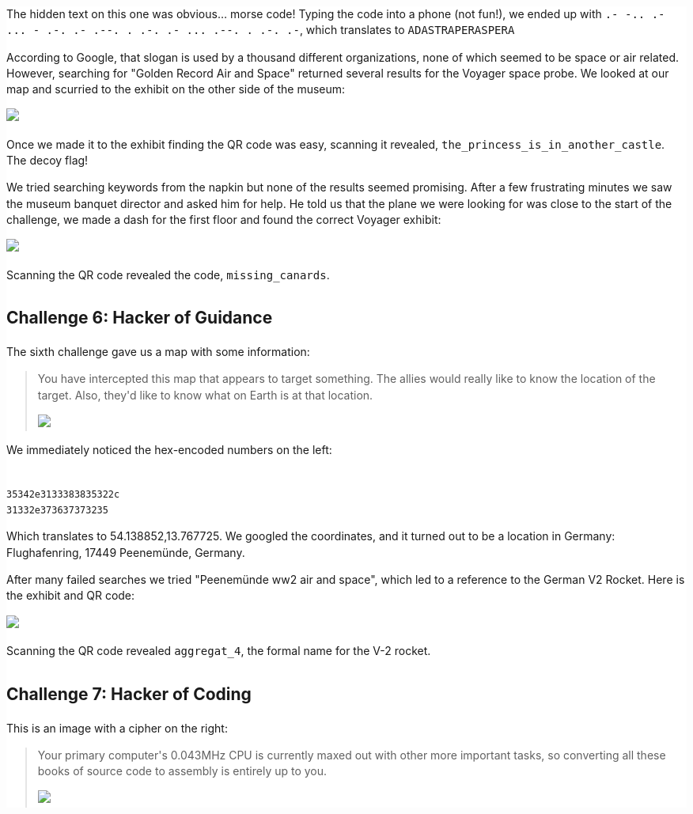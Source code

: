 The hidden text on this one was obvious… morse code! Typing the code into a phone (not fun!), we ended up with <tt>.- -.. .- ... - .-. .- .--. . .-. .- ... .--. . .-. .-</tt>, which translates to <tt>ADASTRAPERASPERA</tt>

According to Google, that slogan is used by a thousand different organizations, none of which seemed to be space or air related. However, searching for "Golden Record Air and Space" returned several results for the Voyager space probe. We looked at our map and scurried to the exhibit on the other side of the museum:

![](https://blogdata.skullsecurity.org/hackers-of-gravity-16.png)

Once we made it to the exhibit finding the QR code was easy, scanning it revealed, <tt>the\_princess\_is\_in\_another\_castle</tt>. The decoy flag!

We tried searching keywords from the napkin but none of the results seemed promising. After a few frustrating minutes we saw the museum banquet director and asked him for help. He told us that the plane we were looking for was close to the start of the challenge, we made a dash for the first floor and found the correct Voyager exhibit:

![](https://blogdata.skullsecurity.org/hackers-of-gravity-09.png)

Scanning the QR code revealed the code, <tt>missing\_canards</tt>.

## Challenge 6: Hacker of Guidance

The sixth challenge gave us a map with some information:

> You have intercepted this map that appears to target something. The allies would really like to know the location of the target. Also, they'd like to know what on Earth is at that location.
> 
> ![](https://blogdata.skullsecurity.org/hackers-of-gravity-14.png)

We immediately noticed the hex-encoded numbers on the left:

```

35342e3133383835322c
31332e373637373235
```

Which translates to 54.138852,13.767725. We googled the coordinates, and it turned out to be a location in Germany: Flughafenring, 17449 Peenemünde, Germany.

After many failed searches we tried "Peenemünde ww2 air and space", which led to a reference to the German V2 Rocket. Here is the exhibit and QR code:

![](https://blogdata.skullsecurity.org/hackers-of-gravity-04.png)

Scanning the QR code revealed <tt>aggregat\_4</tt>, the formal name for the V-2 rocket.

## Challenge 7: Hacker of Coding

This is an image with a cipher on the right:

> Your primary computer's 0.043MHz CPU is currently maxed out with other more important tasks, so converting all these books of source code to assembly is entirely up to you.
> 
> ![](https://blogdata.skullsecurity.org/hackers-of-gravity-08.png)
